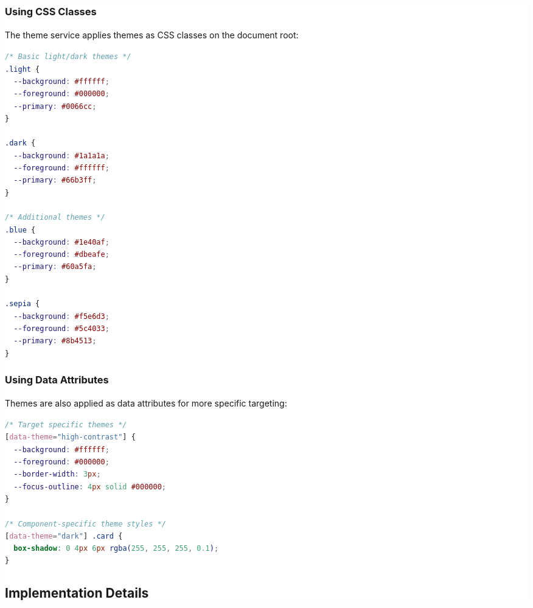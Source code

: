 ### Using CSS Classes

The theme service applies themes as CSS classes on the document root:

```css
/* Basic light/dark themes */
.light {
  --background: #ffffff;
  --foreground: #000000;
  --primary: #0066cc;
}

.dark {
  --background: #1a1a1a;
  --foreground: #ffffff;
  --primary: #66b3ff;
}

/* Additional themes */
.blue {
  --background: #1e40af;
  --foreground: #dbeafe;
  --primary: #60a5fa;
}

.sepia {
  --background: #f5e6d3;
  --foreground: #5c4033;
  --primary: #8b4513;
}
```

### Using Data Attributes

Themes are also applied as data attributes for more specific targeting:

```css
/* Target specific themes */
[data-theme="high-contrast"] {
  --background: #ffffff;
  --foreground: #000000;
  --border-width: 3px;
  --focus-outline: 4px solid #000000;
}

/* Component-specific theme styles */
[data-theme="dark"] .card {
  box-shadow: 0 4px 6px rgba(255, 255, 255, 0.1);
}
```

## Implementation Details

